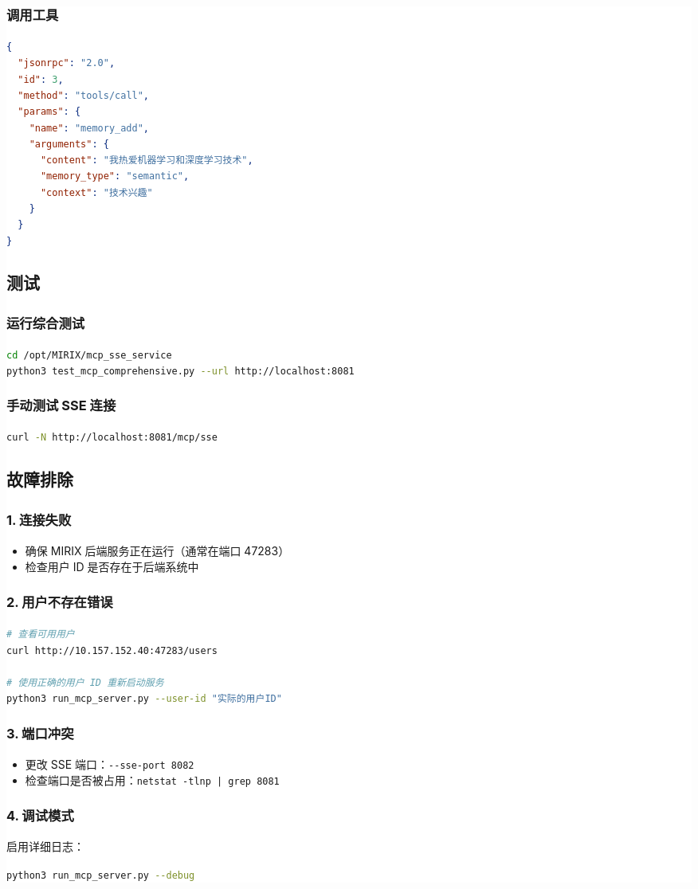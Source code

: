 ### 调用工具
```json
{
  "jsonrpc": "2.0",
  "id": 3,
  "method": "tools/call",
  "params": {
    "name": "memory_add",
    "arguments": {
      "content": "我热爱机器学习和深度学习技术",
      "memory_type": "semantic",
      "context": "技术兴趣"
    }
  }
}
```

## 测试

### 运行综合测试
```bash
cd /opt/MIRIX/mcp_sse_service
python3 test_mcp_comprehensive.py --url http://localhost:8081
```

### 手动测试 SSE 连接
```bash
curl -N http://localhost:8081/mcp/sse
```

## 故障排除

### 1. 连接失败
- 确保 MIRIX 后端服务正在运行（通常在端口 47283）
- 检查用户 ID 是否存在于后端系统中

### 2. 用户不存在错误
```bash
# 查看可用用户
curl http://10.157.152.40:47283/users

# 使用正确的用户 ID 重新启动服务
python3 run_mcp_server.py --user-id "实际的用户ID"
```

### 3. 端口冲突
- 更改 SSE 端口：`--sse-port 8082`
- 检查端口是否被占用：`netstat -tlnp | grep 8081`

### 4. 调试模式
启用详细日志：
```bash
python3 run_mcp_server.py --debug
```
